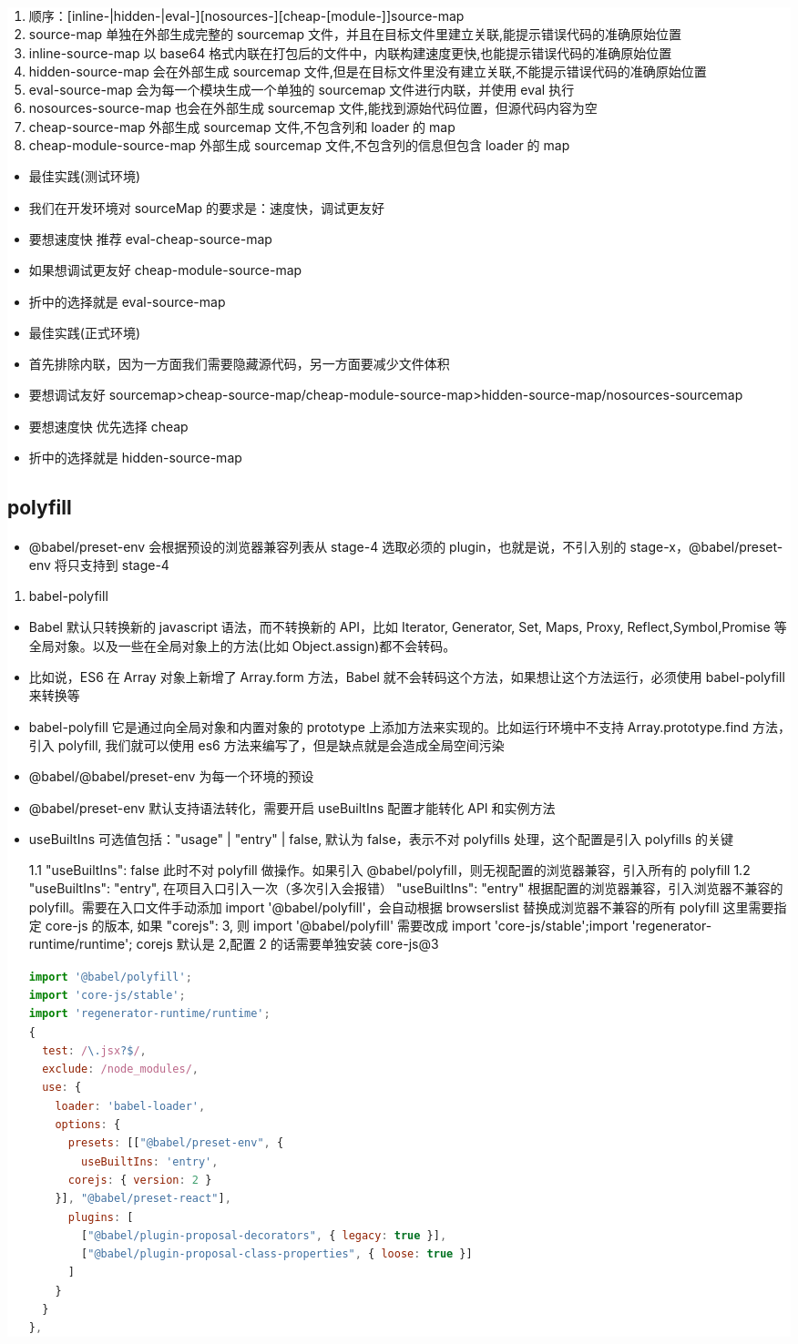1. 顺序：[inline-|hidden-|eval-][nosources-][cheap-[module-]]source-map
2. source-map 单独在外部生成完整的 sourcemap 文件，并且在目标文件里建立关联,能提示错误代码的准确原始位置
3. inline-source-map 以 base64 格式内联在打包后的文件中，内联构建速度更快,也能提示错误代码的准确原始位置
4. hidden-source-map 会在外部生成 sourcemap 文件,但是在目标文件里没有建立关联,不能提示错误代码的准确原始位置
5. eval-source-map 会为每一个模块生成一个单独的 sourcemap 文件进行内联，并使用 eval 执行
6. nosources-source-map 也会在外部生成 sourcemap 文件,能找到源始代码位置，但源代码内容为空
7. cheap-source-map 外部生成 sourcemap 文件,不包含列和 loader 的 map
8. cheap-module-source-map 外部生成 sourcemap 文件,不包含列的信息但包含 loader 的 map

- 最佳实践(测试环境)
- 我们在开发环境对 sourceMap 的要求是：速度快，调试更友好
- 要想速度快 推荐 eval-cheap-source-map
- 如果想调试更友好 cheap-module-source-map
- 折中的选择就是 eval-source-map

- 最佳实践(正式环境)
- 首先排除内联，因为一方面我们需要隐藏源代码，另一方面要减少文件体积
- 要想调试友好 sourcemap>cheap-source-map/cheap-module-source-map>hidden-source-map/nosources-sourcemap
- 要想速度快 优先选择 cheap
- 折中的选择就是 hidden-source-map

## polyfill

- @babel/preset-env 会根据预设的浏览器兼容列表从 stage-4 选取必须的 plugin，也就是说，不引入别的 stage-x，@babel/preset-env 将只支持到 stage-4

1. babel-polyfill

- Babel 默认只转换新的 javascript 语法，而不转换新的 API，比如 Iterator, Generator, Set, Maps, Proxy, Reflect,Symbol,Promise 等全局对象。以及一些在全局对象上的方法(比如 Object.assign)都不会转码。
- 比如说，ES6 在 Array 对象上新增了 Array.form 方法，Babel 就不会转码这个方法，如果想让这个方法运行，必须使用 babel-polyfill 来转换等
- babel-polyfill 它是通过向全局对象和内置对象的 prototype 上添加方法来实现的。比如运行环境中不支持 Array.prototype.find 方法，引入 polyfill, 我们就可以使用 es6 方法来编写了，但是缺点就是会造成全局空间污染
- @babel/@babel/preset-env 为每一个环境的预设
- @babel/preset-env 默认支持语法转化，需要开启 useBuiltIns 配置才能转化 API 和实例方法
- useBuiltIns 可选值包括："usage" | "entry" | false, 默认为 false，表示不对 polyfills 处理，这个配置是引入 polyfills 的关键

  1.1 "useBuiltIns": false 此时不对 polyfill 做操作。如果引入 @babel/polyfill，则无视配置的浏览器兼容，引入所有的 polyfill
  1.2 "useBuiltIns": "entry", 在项目入口引入一次（多次引入会报错）
  "useBuiltIns": "entry" 根据配置的浏览器兼容，引入浏览器不兼容的 polyfill。需要在入口文件手动添加 import '@babel/polyfill'，会自动根据 browserslist 替换成浏览器不兼容的所有 polyfill
  这里需要指定 core-js 的版本, 如果 "corejs": 3, 则 import '@babel/polyfill' 需要改成 import 'core-js/stable';import 'regenerator-runtime/runtime';
  corejs 默认是 2,配置 2 的话需要单独安装 core-js@3

  ```javascript
  import '@babel/polyfill';
  import 'core-js/stable';
  import 'regenerator-runtime/runtime';
  {
    test: /\.jsx?$/,
    exclude: /node_modules/,
    use: {
      loader: 'babel-loader',
      options: {
        presets: [["@babel/preset-env", {
          useBuiltIns: 'entry',
        corejs: { version: 2 }
      }], "@babel/preset-react"],
        plugins: [
          ["@babel/plugin-proposal-decorators", { legacy: true }],
          ["@babel/plugin-proposal-class-properties", { loose: true }]
        ]
      }
    }
  },
  ```